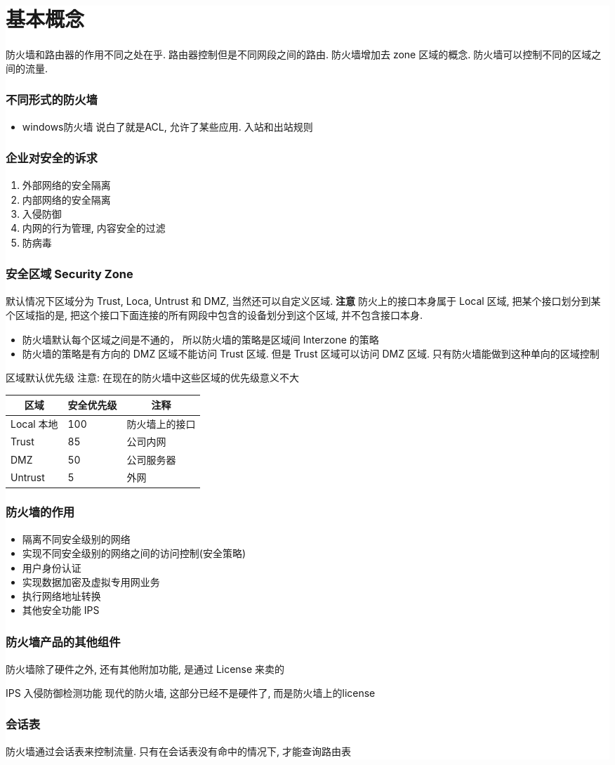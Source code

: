 
# 基本概念
防火墙和路由器的作用不同之处在乎. 路由器控制但是不同网段之间的路由. 防火墙增加去 zone 区域的概念. 防火墙可以控制不同的区域之间的流量. 

### 不同形式的防火墙
* windows防火墙
说白了就是ACL, 允许了某些应用. 入站和出站规则


### 企业对安全的诉求
1. 外部网络的安全隔离
2. 内部网络的安全隔离
3. 入侵防御
4. 内网的行为管理, 内容安全的过滤
5. 防病毒
### 安全区域 Security Zone
默认情况下区域分为 Trust, Loca, Untrust 和 DMZ, 当然还可以自定义区域. 
**注意** 防火上的接口本身属于 Local 区域, 把某个接口划分到某个区域指的是, 把这个接口下面连接的所有网段中包含的设备划分到这个区域, 并不包含接口本身.
* 防火墙默认每个区域之间是不通的， 所以防火墙的策略是区域间 Interzone 的策略
* 防火墙的策略是有方向的
	DMZ 区域不能访问 Trust 区域. 但是 Trust 区域可以访问 DMZ 区域. 只有防火墙能做到这种单向的区域控制

区域默认优先级
注意: 在现在的防火墙中这些区域的优先级意义不大

| 区域       | 安全优先级 | 注释           |
| ---------- | ------ | -------------- |
| Local 本地 | 100    | 防火墙上的接口 |
| Trust      | 85     | 公司内网       |
| DMZ        | 50     | 公司服务器     |
| Untrust    | 5      | 外网           |

### 防火墙的作用
* 隔离不同安全级别的网络
* 实现不同安全级别的网络之间的访问控制(安全策略)
* 用户身份认证
* 实现数据加密及虚拟专用网业务
* 执行网络地址转换
* 其他安全功能 IPS

### 防火墙产品的其他组件
防火墙除了硬件之外, 还有其他附加功能, 是通过 License 来卖的

IPS 入侵防御检测功能
现代的防火墙, 这部分已经不是硬件了, 而是防火墙上的license

### 会话表
防火墙通过会话表来控制流量. 只有在会话表没有命中的情况下, 才能查询路由表
